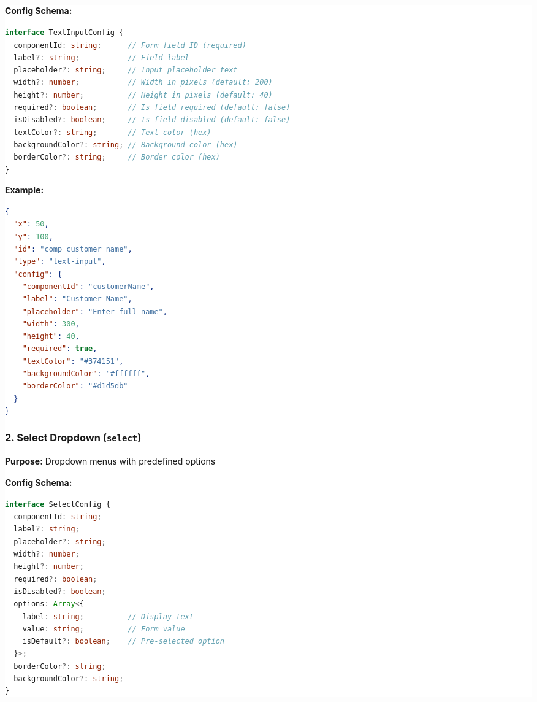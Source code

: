 **Config Schema:**
```typescript
interface TextInputConfig {
  componentId: string;      // Form field ID (required)
  label?: string;           // Field label
  placeholder?: string;     // Input placeholder text
  width?: number;           // Width in pixels (default: 200)
  height?: number;          // Height in pixels (default: 40)
  required?: boolean;       // Is field required (default: false)
  isDisabled?: boolean;     // Is field disabled (default: false)
  textColor?: string;       // Text color (hex)
  backgroundColor?: string; // Background color (hex)
  borderColor?: string;     // Border color (hex)
}
```

**Example:**
```json
{
  "x": 50,
  "y": 100,
  "id": "comp_customer_name",
  "type": "text-input",
  "config": {
    "componentId": "customerName",
    "label": "Customer Name",
    "placeholder": "Enter full name",
    "width": 300,
    "height": 40,
    "required": true,
    "textColor": "#374151",
    "backgroundColor": "#ffffff",
    "borderColor": "#d1d5db"
  }
}
```

### **2. Select Dropdown (`select`)**

**Purpose:** Dropdown menus with predefined options

**Config Schema:**
```typescript
interface SelectConfig {
  componentId: string;
  label?: string;
  placeholder?: string;
  width?: number;
  height?: number;
  required?: boolean;
  isDisabled?: boolean;
  options: Array<{
    label: string;          // Display text
    value: string;          // Form value
    isDefault?: boolean;    // Pre-selected option
  }>;
  borderColor?: string;
  backgroundColor?: string;
}
```
